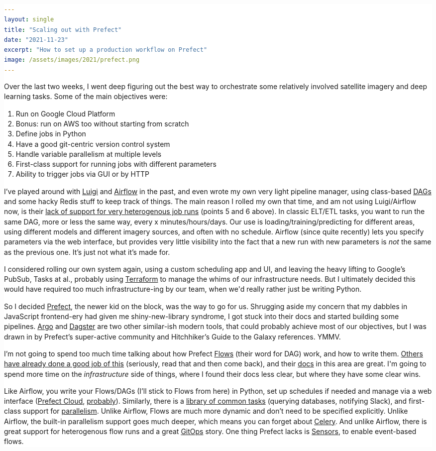 ```yaml
---
layout: single
title: "Scaling out with Prefect"
date: "2021-11-23"
excerpt: "How to set up a production workflow on Prefect"
image: /assets/images/2021/prefect.png
---
```


Over the last two weeks, I went deep figuring out the best way to orchestrate some relatively involved satellite imagery and deep learning tasks. Some of the main objectives were:
1. Run on Google Cloud Platform
2. Bonus: run on AWS too without starting from scratch
3. Define jobs in Python 
4. Have a good git-centric version control system
5. Handle variable parallelism at multiple levels
6. First-class support for running jobs with different parameters
7. Ability to trigger jobs via GUI or by HTTP

I’ve played around with [Luigi](https://luigi.readthedocs.io/en/stable/) and [Airflow](https://airflow.apache.org/) in the past, and even wrote my own very light pipeline manager, using class-based [DAGs](https://airflow.apache.org/docs/apache-airflow/stable/concepts/dags.html) and some hacky Redis stuff to keep track of things. The main reason I rolled my own that time, and am not using Luigi/Airflow now, is their [lack of support for very heterogenous job runs](https://news.ycombinator.com/item?id=13761071) (points 5 and 6 above). In classic ELT/ETL tasks, you want to run the same DAG, more or less the same way, every x minutes/hours/days. Our use is loading/training/predicting for different areas, using different models and different imagery sources, and often with no schedule. Airflow (since quite recently) lets you specify parameters via the web interface, but provides very little visibility into the fact that a new run with new parameters is *not* the same as the previous one. It’s just not what it’s made for.

I considered rolling our own system again, using a custom scheduling app and UI, and leaving the heavy lifting to Google’s PubSub, Tasks at al., probably using [Terraform](https://www.terraform.io/) to manage the whims of our infrastructure needs. But I ultimately decided this would have required too much infrastructure-ing by our team, when we'd really rather just be writing Python.

So I decided [Prefect](https://www.prefect.io/), the newer kid on the block, was the way to go for us. Shrugging aside my concern that my dabbles in JavaScript frontend-ery had given me shiny-new-library syndrome, I got stuck into their docs and started building some pipelines. [Argo](https://argoproj.github.io/) and [Dagster](https://dagster.io/) are two other similar-ish modern tools, that could probably achieve most of our objectives, but I was drawn in by Prefect’s super-active community and Hitchhiker’s Guide to the Galaxy references. YMMV. 

I’m not going to spend too much time talking about how Prefect [Flows](https://docs.prefect.io/core/concepts/flows.html) (their word for DAG) work, and how to write them. [Others have already done a good job of this](https://towardsdatascience.com/orchestrate-a-data-science-project-in-python-with-prefect-e69c61a49074) (seriously, read that and then come back), and their [docs](https://docs.prefect.io/core/) in this area are great. I'm going to spend more time on the *infrastructure* side of things, where I found their docs less clear, but where they have some clear wins.

Like Airflow, you write your Flows/DAGs (I’ll stick to Flows from here) in Python, set up schedules if needed and manage via a web interface ([Prefect Cloud](https://cloud.prefect.io), [probably](https://docs.prefect.io/orchestration/server/overview.html)). Similarly, there is a [library of common tasks](https://docs.prefect.io/core/task_library/overview.html) (querying databases, notifying Slack), and first-class support for [parallelism](https://docs.prefect.io/core/concepts/engine.html#executors). Unlike Airflow, Flows are much more dynamic and don’t need to be specified explicitly. Unlike Airflow, the built-in parallelism support goes much deeper, which means you can forget about [Celery](https://docs.celeryproject.org/en/stable/getting-started/introduction.html). And unlike Airflow, there is great support for heterogenous flow runs and a great [GitOps](https://about.gitlab.com/topics/gitops/) story. One thing Prefect lacks is [Sensors](https://airflow.apache.org/docs/apache-airflow/stable/concepts/sensors.html), to enable event-based flows.
